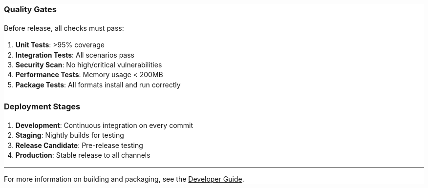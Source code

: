 ### Quality Gates

Before release, all checks must pass:

1. **Unit Tests**: >95% coverage
2. **Integration Tests**: All scenarios pass
3. **Security Scan**: No high/critical vulnerabilities
4. **Performance Tests**: Memory usage < 200MB
5. **Package Tests**: All formats install and run correctly

### Deployment Stages

1. **Development**: Continuous integration on every commit
2. **Staging**: Nightly builds for testing
3. **Release Candidate**: Pre-release testing
4. **Production**: Stable release to all channels

---

For more information on building and packaging, see the [Developer Guide](DEVELOPER_GUIDE.md).
